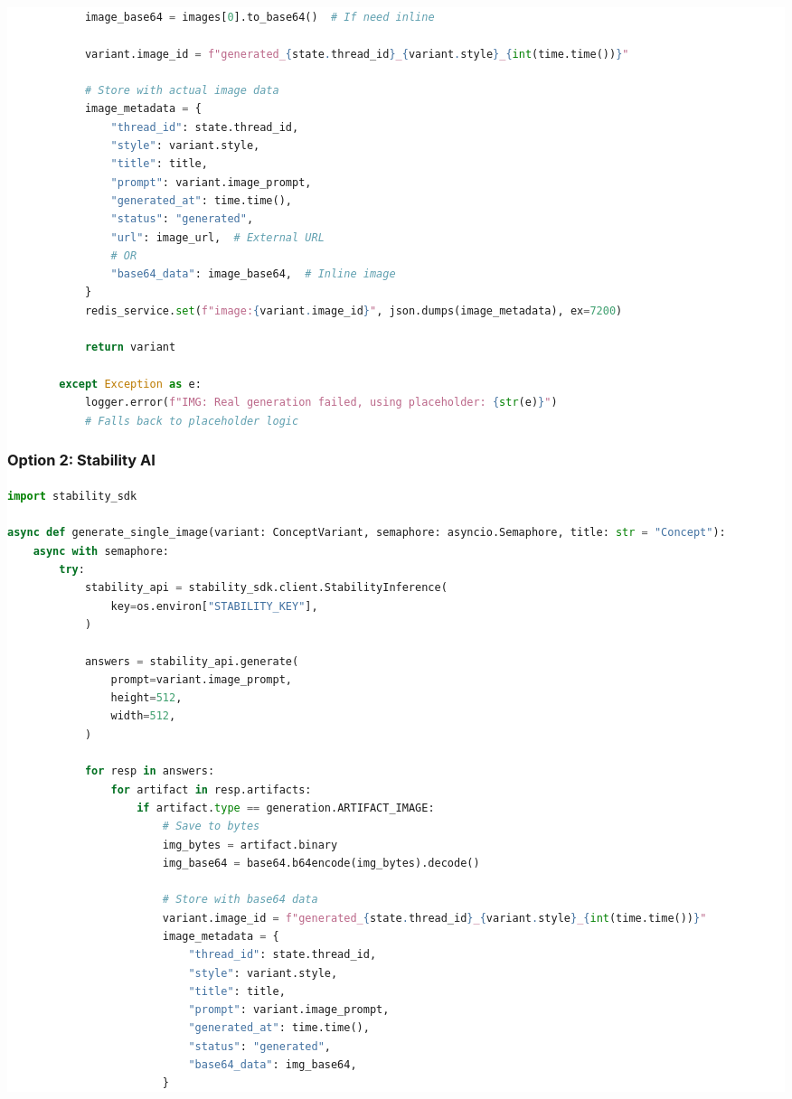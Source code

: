 ```python
            image_base64 = images[0].to_base64()  # If need inline
            
            variant.image_id = f"generated_{state.thread_id}_{variant.style}_{int(time.time())}"
            
            # Store with actual image data
            image_metadata = {
                "thread_id": state.thread_id,
                "style": variant.style,
                "title": title,
                "prompt": variant.image_prompt,
                "generated_at": time.time(),
                "status": "generated",
                "url": image_url,  # External URL
                # OR
                "base64_data": image_base64,  # Inline image
            }
            redis_service.set(f"image:{variant.image_id}", json.dumps(image_metadata), ex=7200)
            
            return variant
            
        except Exception as e:
            logger.error(f"IMG: Real generation failed, using placeholder: {str(e)}")
            # Falls back to placeholder logic
```

### Option 2: Stability AI

```python
import stability_sdk

async def generate_single_image(variant: ConceptVariant, semaphore: asyncio.Semaphore, title: str = "Concept"):
    async with semaphore:
        try:
            stability_api = stability_sdk.client.StabilityInference(
                key=os.environ["STABILITY_KEY"],
            )
            
            answers = stability_api.generate(
                prompt=variant.image_prompt,
                height=512,
                width=512,
            )
            
            for resp in answers:
                for artifact in resp.artifacts:
                    if artifact.type == generation.ARTIFACT_IMAGE:
                        # Save to bytes
                        img_bytes = artifact.binary
                        img_base64 = base64.b64encode(img_bytes).decode()
                        
                        # Store with base64 data
                        variant.image_id = f"generated_{state.thread_id}_{variant.style}_{int(time.time())}"
                        image_metadata = {
                            "thread_id": state.thread_id,
                            "style": variant.style,
                            "title": title,
                            "prompt": variant.image_prompt,
                            "generated_at": time.time(),
                            "status": "generated",
                            "base64_data": img_base64,
                        }
```